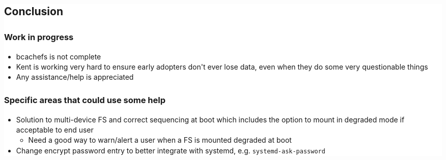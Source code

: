 ## Conclusion
### Work in progress
* bcachefs is not complete
* Kent is working very hard to ensure early adopters don't ever lose data, even when they do some very questionable things
* Any assistance/help is appreciated
### Specific areas that could use some help
* Solution to multi-device FS and correct sequencing at boot which includes the option to mount in degraded mode if acceptable to end user
  * Need a good way to warn/alert a user when a FS is mounted degraded at boot
* Change encrypt password entry to better integrate with systemd, e.g. `systemd-ask-password`


